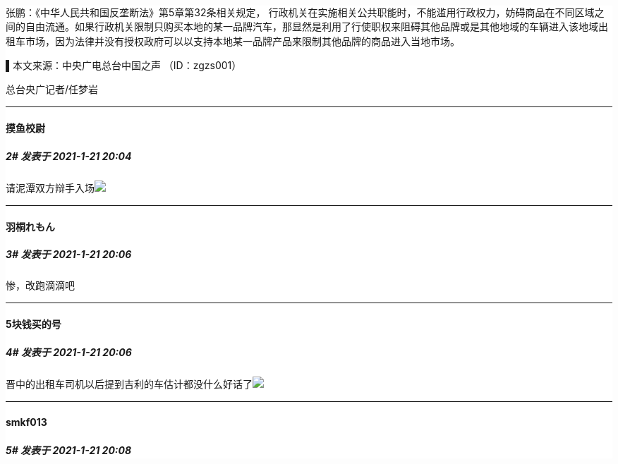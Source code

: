 
张鹏：《中华人民共和国反垄断法》第5章第32条相关规定， 行政机关在实施相关公共职能时，不能滥用行政权力，妨碍商品在不同区域之间的自由流通。如果行政机关限制只购买本地的某一品牌汽车，那显然是利用了行使职权来阻碍其他品牌或是其他地域的车辆进入该地域出租车市场，因为法律并没有授权政府可以以支持本地某一品牌产品来限制其他品牌的商品进入当地市场。


▌本文来源：中央广电总台中国之声 （ID：zgzs001）


总台央广记者/任梦岩







*****

####  摸鱼校尉  
##### 2#       发表于 2021-1-21 20:04




请泥潭双方辩手入场<img src="https://static.saraba1st.com/image/smiley/face2017/066.png" referrerpolicy="no-referrer">







*****

####  羽桐れもん  
##### 3#       发表于 2021-1-21 20:06




惨，改跑滴滴吧







*****

####  5块钱买的号  
##### 4#       发表于 2021-1-21 20:06




晋中的出租车司机以后提到吉利的车估计都没什么好话了<img src="https://static.saraba1st.com/image/smiley/face2017/039.png" referrerpolicy="no-referrer">







*****

####  smkf013  
##### 5#       发表于 2021-1-21 20:08
